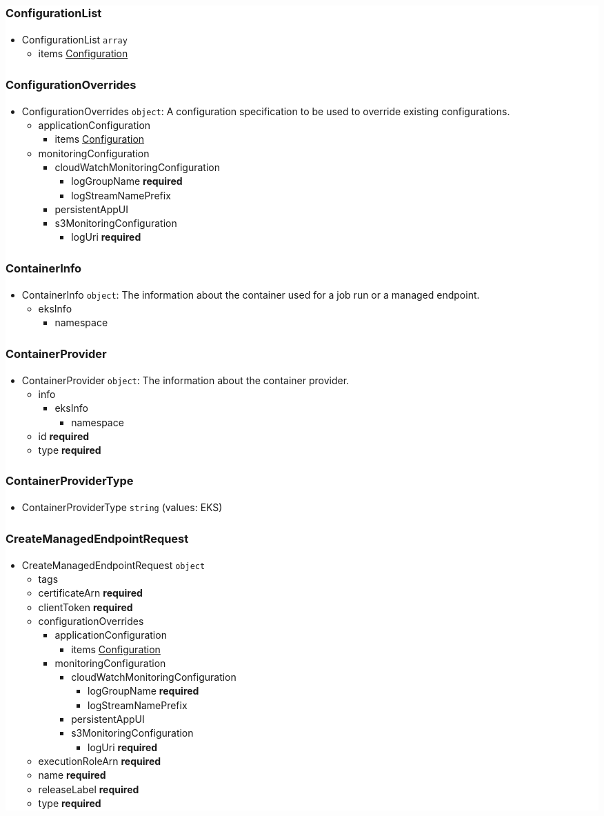 ### ConfigurationList
* ConfigurationList `array`
  * items [Configuration](#configuration)

### ConfigurationOverrides
* ConfigurationOverrides `object`: A configuration specification to be used to override existing configurations.
  * applicationConfiguration
    * items [Configuration](#configuration)
  * monitoringConfiguration
    * cloudWatchMonitoringConfiguration
      * logGroupName **required**
      * logStreamNamePrefix
    * persistentAppUI
    * s3MonitoringConfiguration
      * logUri **required**

### ContainerInfo
* ContainerInfo `object`: The information about the container used for a job run or a managed endpoint.
  * eksInfo
    * namespace

### ContainerProvider
* ContainerProvider `object`: The information about the container provider.
  * info
    * eksInfo
      * namespace
  * id **required**
  * type **required**

### ContainerProviderType
* ContainerProviderType `string` (values: EKS)

### CreateManagedEndpointRequest
* CreateManagedEndpointRequest `object`
  * tags
  * certificateArn **required**
  * clientToken **required**
  * configurationOverrides
    * applicationConfiguration
      * items [Configuration](#configuration)
    * monitoringConfiguration
      * cloudWatchMonitoringConfiguration
        * logGroupName **required**
        * logStreamNamePrefix
      * persistentAppUI
      * s3MonitoringConfiguration
        * logUri **required**
  * executionRoleArn **required**
  * name **required**
  * releaseLabel **required**
  * type **required**
